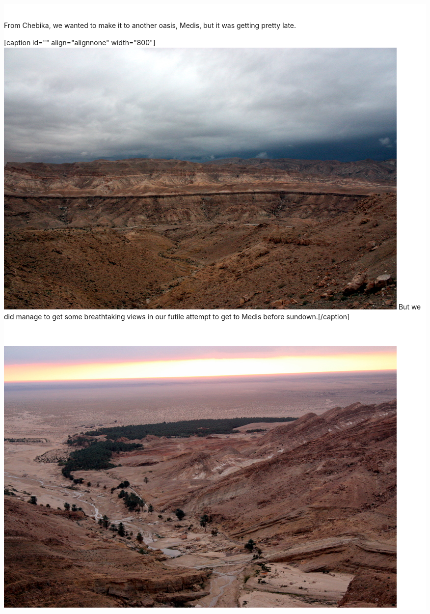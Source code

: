 &nbsp;

From Chebika, we wanted to make it to another oasis, Medis, but it was getting pretty late.

[caption id="" align="alignnone" width="800"]<img title="But we did manage to get some breathtaking views in our futile attempt to get to Medis before sundown." src="/images/stories/travels/tunisia2010/IMG_2706.JPG" alt="" width="800" height="533" border="0" /> But we did manage to get some breathtaking views in our futile attempt to get to Medis before sundown.[/caption]

&nbsp;

<img title="It was getting pretty late, but higher up in the mountains, the sun sets later than down there." src="images/stories/travels/tunisia2010/IMG_2715.JPG" alt="" border="0" />
